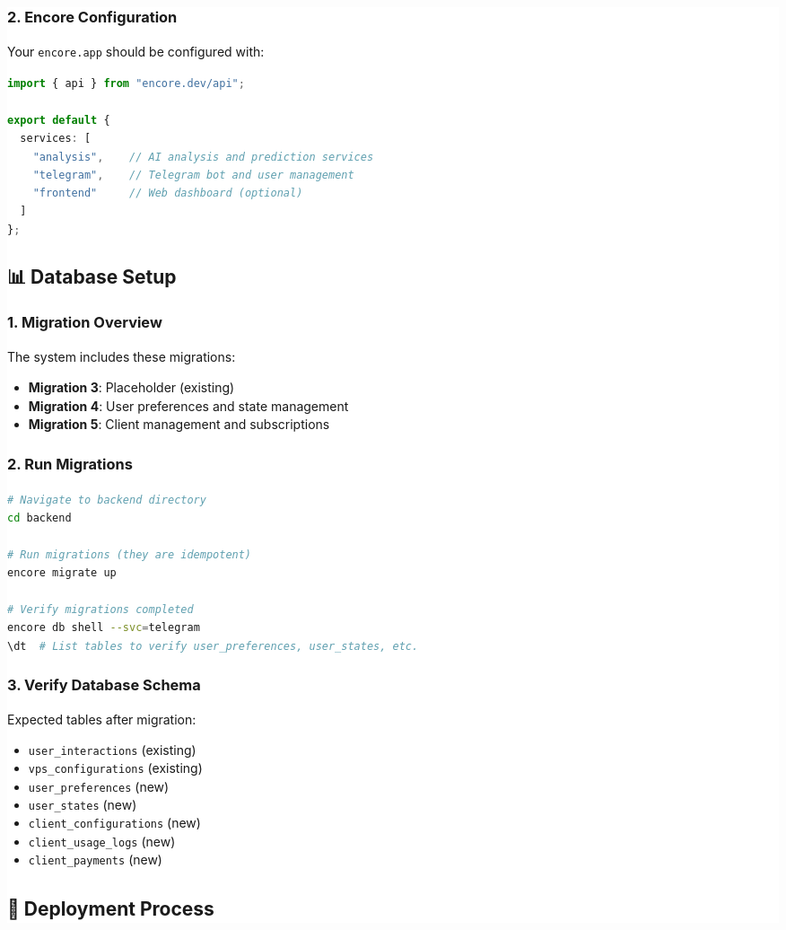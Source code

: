 ### 2. Encore Configuration

Your `encore.app` should be configured with:

```typescript
import { api } from "encore.dev/api";

export default {
  services: [
    "analysis",    // AI analysis and prediction services
    "telegram",    // Telegram bot and user management
    "frontend"     // Web dashboard (optional)
  ]
};
```

## 📊 Database Setup

### 1. Migration Overview

The system includes these migrations:
- **Migration 3**: Placeholder (existing)
- **Migration 4**: User preferences and state management
- **Migration 5**: Client management and subscriptions

### 2. Run Migrations

```bash
# Navigate to backend directory
cd backend

# Run migrations (they are idempotent)
encore migrate up

# Verify migrations completed
encore db shell --svc=telegram
\dt  # List tables to verify user_preferences, user_states, etc.
```

### 3. Verify Database Schema

Expected tables after migration:
- `user_interactions` (existing)
- `vps_configurations` (existing)
- `user_preferences` (new)
- `user_states` (new)
- `client_configurations` (new)
- `client_usage_logs` (new)
- `client_payments` (new)

## 🚀 Deployment Process
